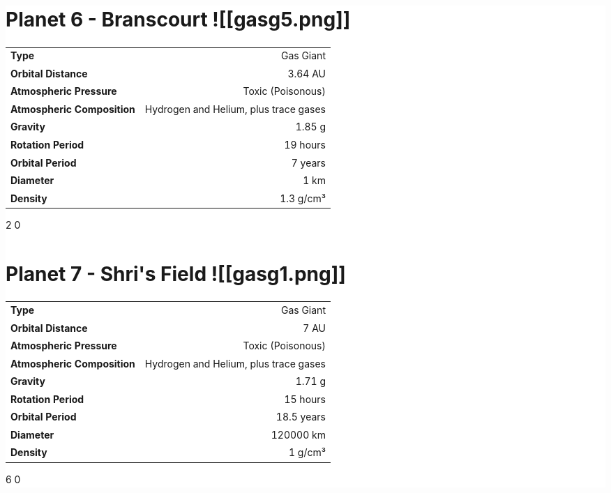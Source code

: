 
# Planet 6 - Branscourt ![[gasg5.png]]
|                             |                           |
| --------------------------- | -------------------------:|
| **Type**                    |             Gas Giant |
| **Orbital Distance**        |   3.64 AU |
| **Atmospheric Pressure**    |       Toxic (Poisonous) |
| **Atmospheric Composition** |      Hydrogen and Helium, plus trace gases |
| **Gravity**                 |        1.85 g |
| **Rotation Period**         |  19 hours |
| **Orbital Period** | 7 years |
| **Diameter**                |      1 km | 
| **Density**                 |    1.3 g/cm³ |



2
0



# Planet 7 - Shri's Field ![[gasg1.png]]
|                             |                           |
| --------------------------- | -------------------------:|
| **Type**                    |             Gas Giant |
| **Orbital Distance**        |   7 AU |
| **Atmospheric Pressure**    |       Toxic (Poisonous) |
| **Atmospheric Composition** |      Hydrogen and Helium, plus trace gases |
| **Gravity**                 |        1.71 g |
| **Rotation Period**         |  15 hours |
| **Orbital Period** | 18.5 years |
| **Diameter**                |      120000 km | 
| **Density**                 |    1 g/cm³ |



6
0


